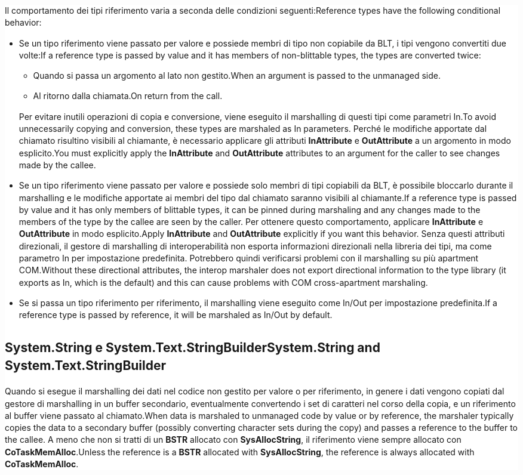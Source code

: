  <span data-ttu-id="b1853-138">Il comportamento dei tipi riferimento varia a seconda delle condizioni seguenti:</span><span class="sxs-lookup"><span data-stu-id="b1853-138">Reference types have the following conditional behavior:</span></span>  
  
-   <span data-ttu-id="b1853-139">Se un tipo riferimento viene passato per valore e possiede membri di tipo non copiabile da BLT, i tipi vengono convertiti due volte:</span><span class="sxs-lookup"><span data-stu-id="b1853-139">If a reference type is passed by value and it has members of non-blittable types, the types are converted twice:</span></span>  
  
    -   <span data-ttu-id="b1853-140">Quando si passa un argomento al lato non gestito.</span><span class="sxs-lookup"><span data-stu-id="b1853-140">When an argument is passed to the unmanaged side.</span></span>  
  
    -   <span data-ttu-id="b1853-141">Al ritorno dalla chiamata.</span><span class="sxs-lookup"><span data-stu-id="b1853-141">On return from the call.</span></span>  
  
     <span data-ttu-id="b1853-142">Per evitare inutili operazioni di copia e conversione, viene eseguito il marshalling di questi tipi come parametri In.</span><span class="sxs-lookup"><span data-stu-id="b1853-142">To avoid unnecessarily copying and conversion, these types are marshaled as In parameters.</span></span> <span data-ttu-id="b1853-143">Perché le modifiche apportate dal chiamato risultino visibili al chiamante, è necessario applicare gli attributi **InAttribute** e **OutAttribute** a un argomento in modo esplicito.</span><span class="sxs-lookup"><span data-stu-id="b1853-143">You must explicitly apply the **InAttribute** and **OutAttribute** attributes to an argument for the caller to see changes made by the callee.</span></span>  
  
-   <span data-ttu-id="b1853-144">Se un tipo riferimento viene passato per valore e possiede solo membri di tipi copiabili da BLT, è possibile bloccarlo durante il marshalling e le modifiche apportate ai membri del tipo dal chiamato saranno visibili al chiamante.</span><span class="sxs-lookup"><span data-stu-id="b1853-144">If a reference type is passed by value and it has only members of blittable types, it can be pinned during marshaling and any changes made to the members of the type by the callee are seen by the caller.</span></span> <span data-ttu-id="b1853-145">Per ottenere questo comportamento, applicare **InAttribute** e **OutAttribute** in modo esplicito.</span><span class="sxs-lookup"><span data-stu-id="b1853-145">Apply **InAttribute** and **OutAttribute** explicitly if you want this behavior.</span></span> <span data-ttu-id="b1853-146">Senza questi attributi direzionali, il gestore di marshalling di interoperabilità non esporta informazioni direzionali nella libreria dei tipi, ma come parametro In per impostazione predefinita. Potrebbero quindi verificarsi problemi con il marshalling su più apartment COM.</span><span class="sxs-lookup"><span data-stu-id="b1853-146">Without these directional attributes, the interop marshaler does not export directional information to the type library (it exports as In, which is the default) and this can cause problems with COM cross-apartment marshaling.</span></span>  
  
-   <span data-ttu-id="b1853-147">Se si passa un tipo riferimento per riferimento, il marshalling viene eseguito come In/Out per impostazione predefinita.</span><span class="sxs-lookup"><span data-stu-id="b1853-147">If a reference type is passed by reference, it will be marshaled as In/Out by default.</span></span>  
  
## <a name="systemstring-and-systemtextstringbuilder"></a><span data-ttu-id="b1853-148">System.String e System.Text.StringBuilder</span><span class="sxs-lookup"><span data-stu-id="b1853-148">System.String and System.Text.StringBuilder</span></span>  
 <span data-ttu-id="b1853-149">Quando si esegue il marshalling dei dati nel codice non gestito per valore o per riferimento, in genere i dati vengono copiati dal gestore di marshalling in un buffer secondario, eventualmente convertendo i set di caratteri nel corso della copia, e un riferimento al buffer viene passato al chiamato.</span><span class="sxs-lookup"><span data-stu-id="b1853-149">When data is marshaled to unmanaged code by value or by reference, the marshaler typically copies the data to a secondary buffer (possibly converting character sets during the copy) and passes a reference to the buffer to the callee.</span></span> <span data-ttu-id="b1853-150">A meno che non si tratti di un **BSTR** allocato con **SysAllocString**, il riferimento viene sempre allocato con **CoTaskMemAlloc**.</span><span class="sxs-lookup"><span data-stu-id="b1853-150">Unless the reference is a **BSTR** allocated with **SysAllocString**, the reference is always allocated with **CoTaskMemAlloc**.</span></span>  
  